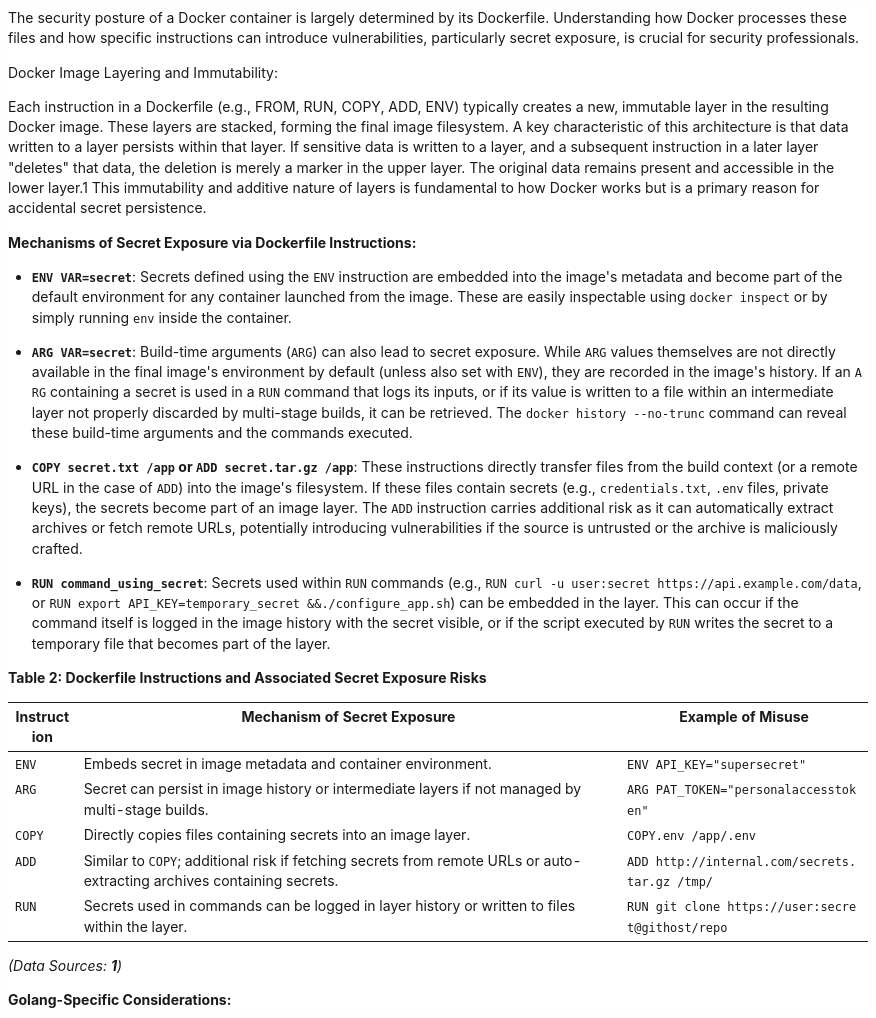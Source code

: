 The security posture of a Docker container is largely determined by its Dockerfile. Understanding how Docker processes these files and how specific instructions can introduce vulnerabilities, particularly secret exposure, is crucial for security professionals.

Docker Image Layering and Immutability:

Each instruction in a Dockerfile (e.g., FROM, RUN, COPY, ADD, ENV) typically creates a new, immutable layer in the resulting Docker image. These layers are stacked, forming the final image filesystem. A key characteristic of this architecture is that data written to a layer persists within that layer. If sensitive data is written to a layer, and a subsequent instruction in a later layer "deletes" that data, the deletion is merely a marker in the upper layer. The original data remains present and accessible in the lower layer.1 This immutability and additive nature of layers is fundamental to how Docker works but is a primary reason for accidental secret persistence.

**Mechanisms of Secret Exposure via Dockerfile Instructions:**

- **`ENV VAR=secret`**: Secrets defined using the `ENV` instruction are embedded into the image's metadata and become part of the default environment for any container launched from the image. These are easily inspectable using `docker inspect` or by simply running `env` inside the container.
    
- **`ARG VAR=secret`**: Build-time arguments (`ARG`) can also lead to secret exposure. While `ARG` values themselves are not directly available in the final image's environment by default (unless also set with `ENV`), they are recorded in the image's history. If an `ARG` containing a secret is used in a `RUN` command that logs its inputs, or if its value is written to a file within an intermediate layer not properly discarded by multi-stage builds, it can be retrieved. The `docker history --no-trunc` command can reveal these build-time arguments and the commands executed.

- **`COPY secret.txt /app` or `ADD secret.tar.gz /app`**: These instructions directly transfer files from the build context (or a remote URL in the case of `ADD`) into the image's filesystem. If these files contain secrets (e.g., `credentials.txt`, `.env` files, private keys), the secrets become part of an image layer. The `ADD` instruction carries additional risk as it can automatically extract archives or fetch remote URLs, potentially introducing vulnerabilities if the source is untrusted or the archive is maliciously crafted.

- **`RUN command_using_secret`**: Secrets used within `RUN` commands (e.g., `RUN curl -u user:secret https://api.example.com/data`, or `RUN export API_KEY=temporary_secret &&./configure_app.sh`) can be embedded in the layer. This can occur if the command itself is logged in the image history with the secret visible, or if the script executed by `RUN` writes the secret to a temporary file that becomes part of the layer.

**Table 2: Dockerfile Instructions and Associated Secret Exposure Risks**

| **Instruction** | **Mechanism of Secret Exposure** | **Example of Misuse** |
| --- | --- | --- |
| `ENV` | Embeds secret in image metadata and container environment. | `ENV API_KEY="supersecret"` |
| `ARG` | Secret can persist in image history or intermediate layers if not managed by multi-stage builds. | `ARG PAT_TOKEN="personalaccesstoken"` |
| `COPY` | Directly copies files containing secrets into an image layer. | `COPY.env /app/.env` |
| `ADD` | Similar to `COPY`; additional risk if fetching secrets from remote URLs or auto-extracting archives containing secrets. | `ADD http://internal.com/secrets.tar.gz /tmp/` |
| `RUN` | Secrets used in commands can be logged in layer history or written to files within the layer. | `RUN git clone https://user:secret@githost/repo` |

*(Data Sources: **1**)*

**Golang-Specific Considerations:**
